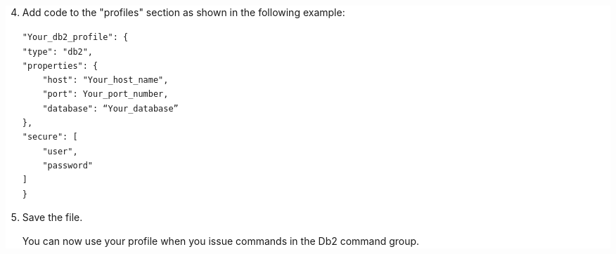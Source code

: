 4. Add code to the "profiles" section as shown in the following example:

    ```
    "Your_db2_profile": {
    "type": "db2",
    "properties": {
        "host": "Your_host_name",
        "port": Your_port_number,
        "database": “Your_database”
    },
    "secure": [
        "user",
        "password"
    ]
    }
    ```

5. Save the file.

    You can now use your profile when you issue commands in the Db2 command group.
